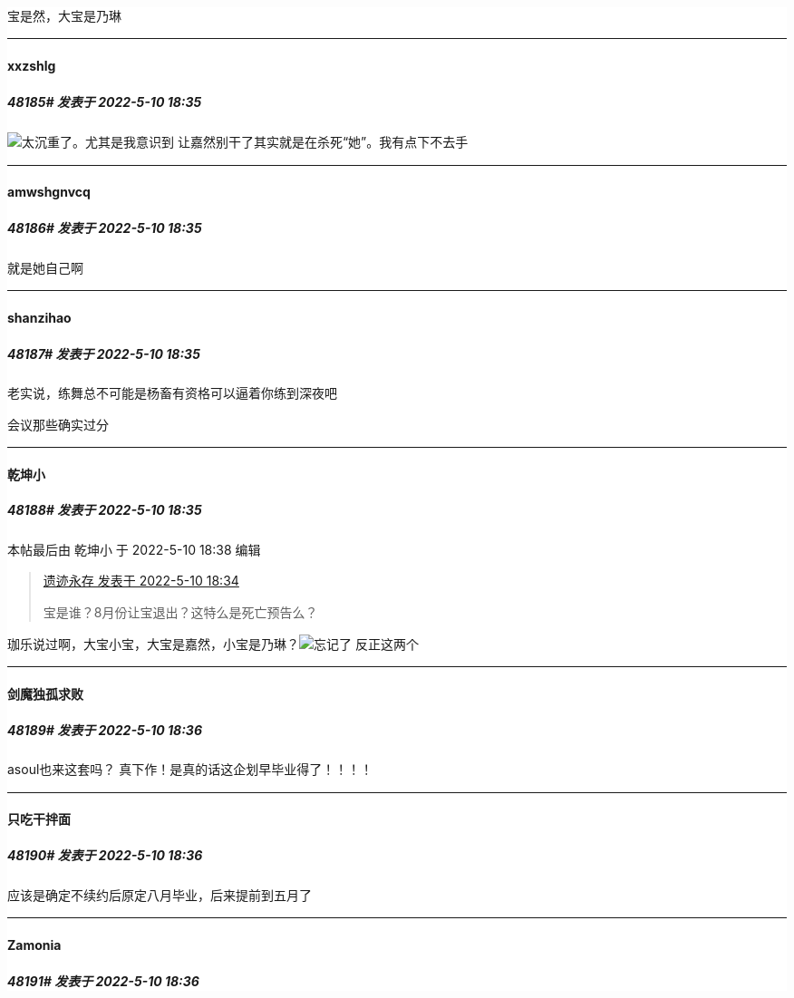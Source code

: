 宝是然，大宝是乃琳

*****

####  xxzshlg  
##### 48185#       发表于 2022-5-10 18:35

<img src="https://static.saraba1st.com/image/smiley/bundam2017/003.png" referrerpolicy="no-referrer">太沉重了。尤其是我意识到 让嘉然别干了其实就是在杀死“她”。我有点下不去手

*****

####  amwshgnvcq  
##### 48186#       发表于 2022-5-10 18:35

就是她自己啊

*****

####  shanzihao  
##### 48187#       发表于 2022-5-10 18:35

老实说，练舞总不可能是杨畜有资格可以逼着你练到深夜吧

会议那些确实过分

*****

####  乾坤小  
##### 48188#       发表于 2022-5-10 18:35

 本帖最后由 乾坤小 于 2022-5-10 18:38 编辑 
<blockquote><a href="httphttps://bbs.saraba1st.com/2b/forum.php?mod=redirect&amp;goto=findpost&amp;pid=55769551&amp;ptid=2053980" target="_blank">遗迹永存 发表于 2022-5-10 18:34</a>

宝是谁？8月份让宝退出？这特么是死亡预告么？</blockquote>
珈乐说过啊，大宝小宝，大宝是嘉然，小宝是乃琳？<img src="https://static.saraba1st.com/image/smiley/face2017/187.png" referrerpolicy="no-referrer">忘记了 反正这两个

*****

####  剑魔独孤求败  
##### 48189#       发表于 2022-5-10 18:36

asoul也来这套吗？ 真下作！是真的话这企划早毕业得了！！！！

*****

####  只吃干拌面  
##### 48190#       发表于 2022-5-10 18:36

应该是确定不续约后原定八月毕业，后来提前到五月了

*****

####  Zamonia  
##### 48191#       发表于 2022-5-10 18:36
